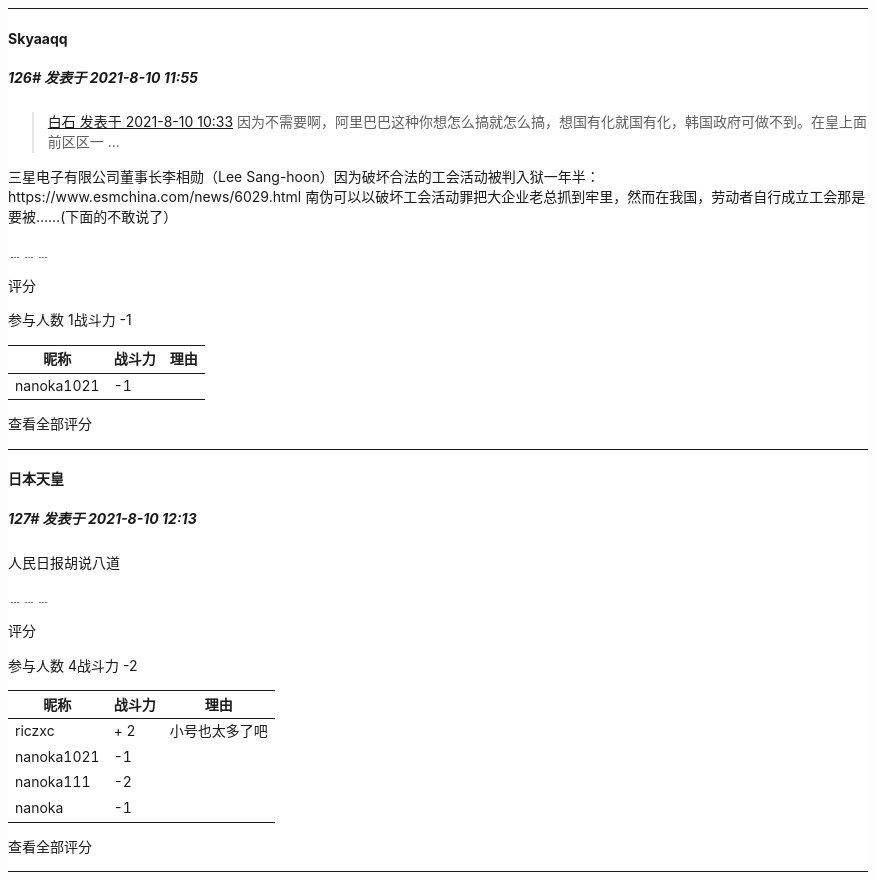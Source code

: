 
*****

####  Skyaaqq  
##### 126#       发表于 2021-8-10 11:55


<blockquote><a href="httphttps://bbs.saraba1st.com/2b/forum.php?mod=redirect&amp;goto=findpost&amp;pid=52312275&amp;ptid=2019877" target="_blank">白石 发表于 2021-8-10 10:33</a>
因为不需要啊，阿里巴巴这种你想怎么搞就怎么搞，想国有化就国有化，韩国政府可做不到。在皇上面前区区一 ...</blockquote>
三星电子有限公司董事长李相勋（Lee Sang-hoon）因为破坏合法的工会活动被判入狱一年半：https://www.esmchina.com/news/6029.html
南伪可以以破坏工会活动罪把大企业老总抓到牢里，然而在我国，劳动者自行成立工会那是要被……(下面的不敢说了）


﹍﹍﹍

评分


 参与人数 1战斗力 -1

|昵称|战斗力|理由|
|----|---|---|
| nanoka1021|-1||


查看全部评分


                                                

*****

####  日本天皇  
##### 127#       发表于 2021-8-10 12:13


人民日报胡说八道


﹍﹍﹍

评分


 参与人数 4战斗力 -2

|昵称|战斗力|理由|
|----|---|---|
| riczxc| + 2|小号也太多了吧|
| nanoka1021|-1||
| nanoka111|-2||
| nanoka|-1||


查看全部评分


*****
